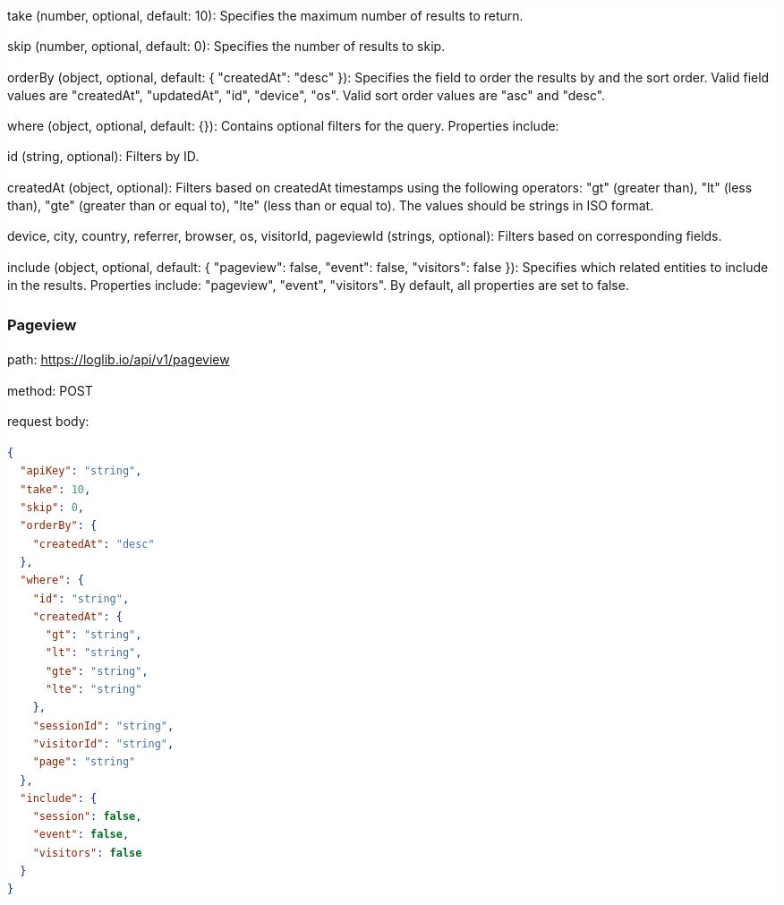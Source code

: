 take (number, optional, default: 10): Specifies the maximum number of results to return.

skip (number, optional, default: 0): Specifies the number of results to skip.

orderBy (object, optional, default: { "createdAt": "desc" }): Specifies the field to order the results by and the sort order. Valid field values are "createdAt", "updatedAt", "id", "device", "os". Valid sort order values are "asc" and "desc".

where (object, optional, default: {}): Contains optional filters for the query. Properties include:

id (string, optional): Filters by ID.

createdAt (object, optional): Filters based on createdAt timestamps using the following operators: "gt" (greater than), "lt" (less than), "gte" (greater than or equal to), "lte" (less than or equal to). The values should be strings in ISO format.

device, city, country, referrer, browser, os, visitorId, pageviewId (strings, optional): Filters based on corresponding fields.

include (object, optional, default: { "pageview": false, "event": false, "visitors": false }): Specifies which related entities to include in the results. Properties include: "pageview", "event", "visitors". By default, all properties are set to false.

### Pageview

path: https://loglib.io/api/v1/pageview

method: POST

request body:

```json
{
  "apiKey": "string",
  "take": 10,
  "skip": 0,
  "orderBy": {
    "createdAt": "desc"
  },
  "where": {
    "id": "string",
    "createdAt": {
      "gt": "string",
      "lt": "string",
      "gte": "string",
      "lte": "string"
    },
    "sessionId": "string",
    "visitorId": "string",
    "page": "string"
  },
  "include": {
    "session": false,
    "event": false,
    "visitors": false
  }
}
```
